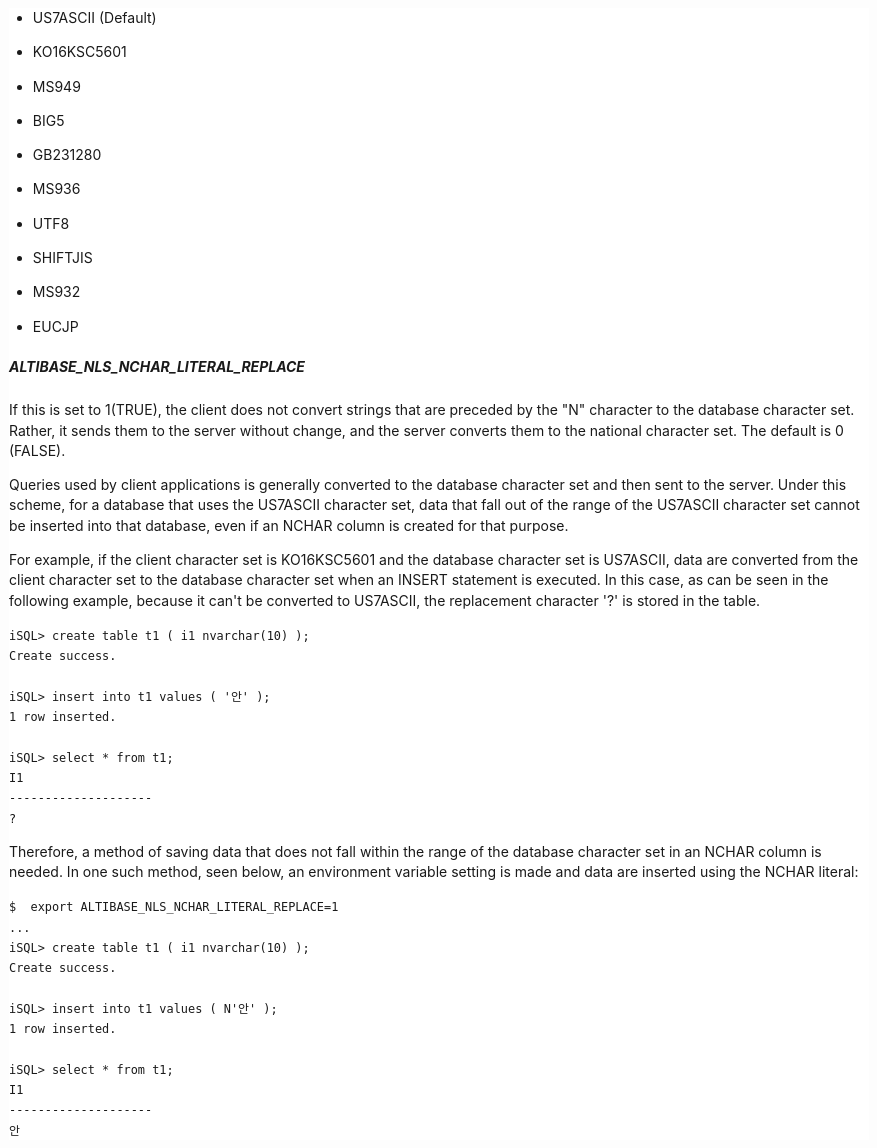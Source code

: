 -   US7ASCII (Default)

-   KO16KSC5601

-   MS949

-   BIG5

-   GB231280

-   MS936

-   UTF8

-   SHIFTJIS

-   MS932

-   EUCJP

##### ALTIBASE_NLS_NCHAR_LITERAL_REPLACE

If this is set to 1(TRUE), the client does not convert strings that are preceded by the "N" character to the database character set. Rather, it sends them to the server without change, and the server converts them to the national character set. The default is 0 (FALSE).

Queries used by client applications is generally converted to the database character set and then sent to the server. Under this scheme, for a database that uses the US7ASCII character set, data that fall out of the range of the US7ASCII character set cannot be inserted into that database, even if an NCHAR column is created for that purpose.

For example, if the client character set is KO16KSC5601 and the database character set is
US7ASCII, data are converted from the client character set to the database character set when
an INSERT statement is executed. In this case, as can be seen in the following example,
because it can't be converted to US7ASCII, the replacement character '?' is stored in the table.

```
iSQL> create table t1 ( i1 nvarchar(10) );
Create success.

iSQL> insert into t1 values ( '안' );
1 row inserted.

iSQL> select * from t1;
I1
--------------------
?
```

Therefore, a method of saving data that does not fall within the range of the database
character set in an NCHAR column is needed. In one such method, seen below, an
environment variable setting is made and data are inserted using the NCHAR literal:

```
$  export ALTIBASE_NLS_NCHAR_LITERAL_REPLACE=1
...
iSQL> create table t1 ( i1 nvarchar(10) );
Create success.

iSQL> insert into t1 values ( N'안' );
1 row inserted.

iSQL> select * from t1;
I1
--------------------
안
```

